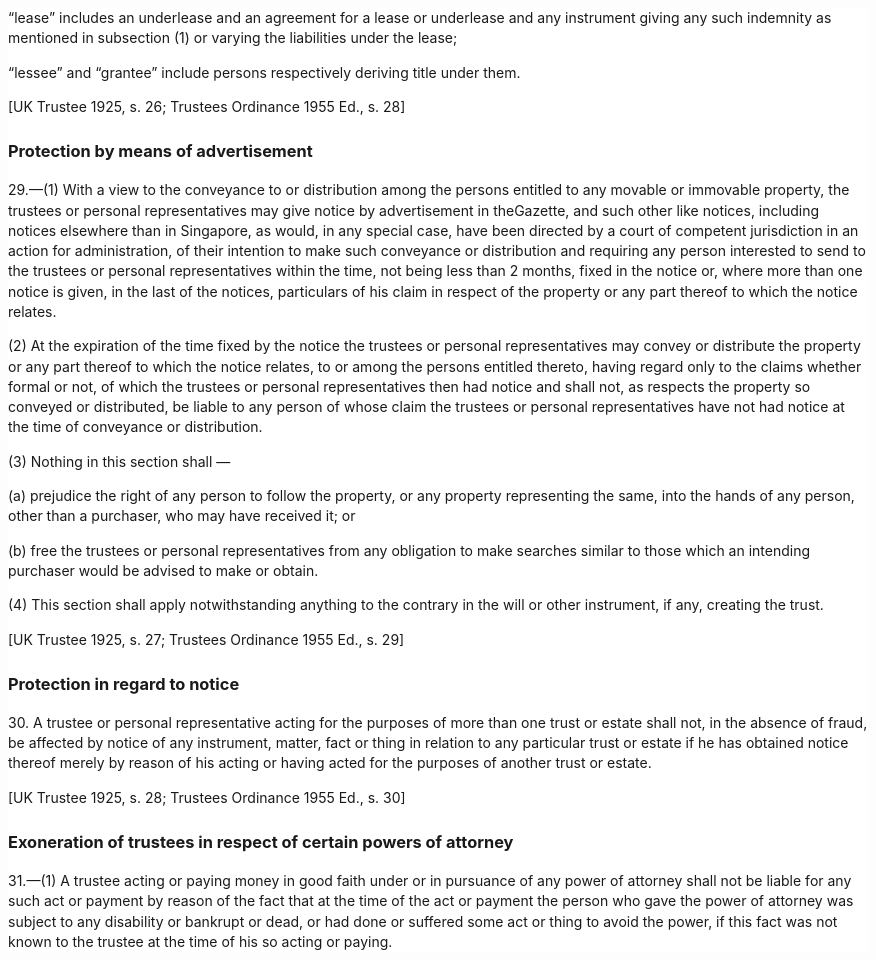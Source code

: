 “lease” includes an underlease and an agreement for a lease or underlease and any instrument giving any such indemnity as mentioned in subsection (1) or varying the liabilities under the lease;

“lessee” and “grantee” include persons respectively deriving title under them.

[UK Trustee 1925, s. 26; Trustees Ordinance 1955 Ed., s. 28]

### Protection by means of advertisement

29\.—(1) With a view to the conveyance to or distribution among the persons entitled to any movable or immovable property, the trustees or personal representatives may give notice by advertisement in theGazette, and such other like notices, including notices elsewhere than in Singapore, as would, in any special case, have been directed by a court of competent jurisdiction in an action for administration, of their intention to make such conveyance or distribution and requiring any person interested to send to the trustees or personal representatives within the time, not being less than 2 months, fixed in the notice or, where more than one notice is given, in the last of the notices, particulars of his claim in respect of the property or any part thereof to which the notice relates.

(2) At the expiration of the time fixed by the notice the trustees or personal representatives may convey or distribute the property or any part thereof to which the notice relates, to or among the persons entitled thereto, having regard only to the claims whether formal or not, of which the trustees or personal representatives then had notice and shall not, as respects the property so conveyed or distributed, be liable to any person of whose claim the trustees or personal representatives have not had notice at the time of conveyance or distribution.

(3) Nothing in this section shall —

(a) prejudice the right of any person to follow the property, or any property representing the same, into the hands of any person, other than a purchaser, who may have received it; or

(b) free the trustees or personal representatives from any obligation to make searches similar to those which an intending purchaser would be advised to make or obtain.

(4) This section shall apply notwithstanding anything to the contrary in the will or other instrument, if any, creating the trust.

[UK Trustee 1925, s. 27; Trustees Ordinance 1955 Ed., s. 29]

### Protection in regard to notice

30\. A trustee or personal representative acting for the purposes of more than one trust or estate shall not, in the absence of fraud, be affected by notice of any instrument, matter, fact or thing in relation to any particular trust or estate if he has obtained notice thereof merely by reason of his acting or having acted for the purposes of another trust or estate.

[UK Trustee 1925, s. 28; Trustees Ordinance 1955 Ed., s. 30]

### Exoneration of trustees in respect of certain powers of attorney

31\.—(1) A trustee acting or paying money in good faith under or in pursuance of any power of attorney shall not be liable for any such act or payment by reason of the fact that at the time of the act or payment the person who gave the power of attorney was subject to any disability or bankrupt or dead, or had done or suffered some act or thing to avoid the power, if this fact was not known to the trustee at the time of his so acting or paying.
